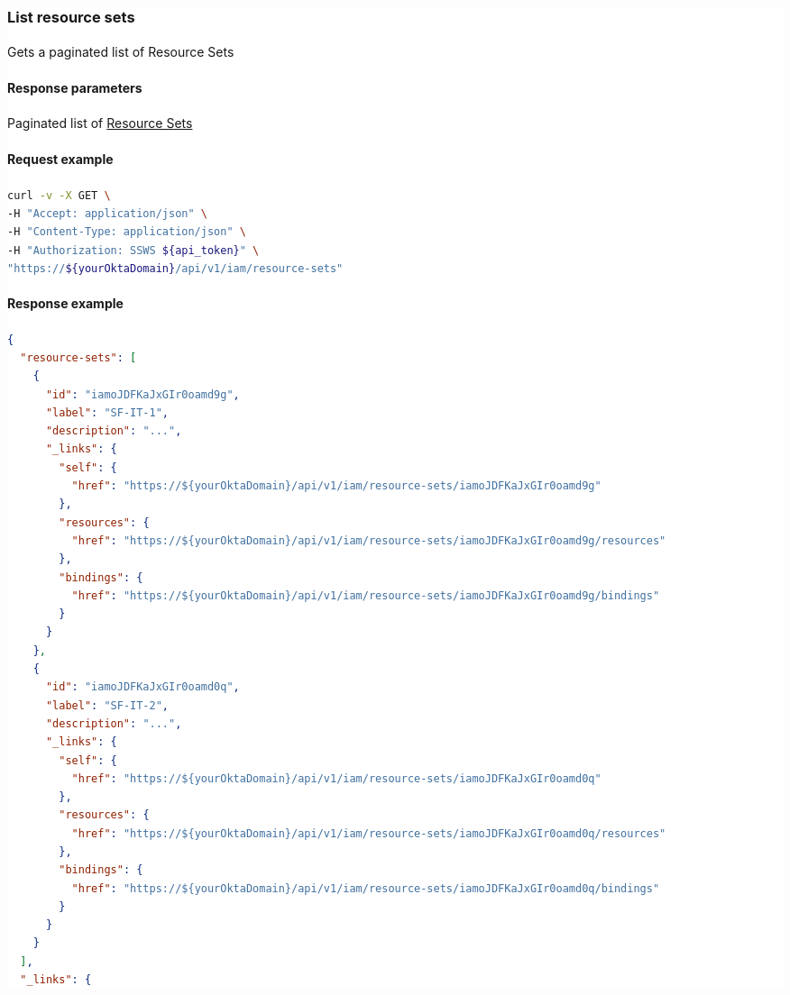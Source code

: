 ```json
```

### List resource sets
<ApiLifecycle access="beta" />

<ApiOperation method="get" url="/api/v1/iam/resource-sets}" />

Gets a paginated list of Resource Sets

#### Response parameters

Paginated list of [Resource Sets](#resource-set-object)

#### Request example

```bash
curl -v -X GET \
-H "Accept: application/json" \
-H "Content-Type: application/json" \
-H "Authorization: SSWS ${api_token}" \
"https://${yourOktaDomain}/api/v1/iam/resource-sets"
```

#### Response example

```json
{
  "resource-sets": [
    {
      "id": "iamoJDFKaJxGIr0oamd9g",
      "label": "SF-IT-1",
      "description": "...",
      "_links": {
        "self": {
          "href": "https://${yourOktaDomain}/api/v1/iam/resource-sets/iamoJDFKaJxGIr0oamd9g"
        },
        "resources": {
          "href": "https://${yourOktaDomain}/api/v1/iam/resource-sets/iamoJDFKaJxGIr0oamd9g/resources"
        },
        "bindings": {
          "href": "https://${yourOktaDomain}/api/v1/iam/resource-sets/iamoJDFKaJxGIr0oamd9g/bindings"
        }
      }
    },
    {
      "id": "iamoJDFKaJxGIr0oamd0q",
      "label": "SF-IT-2",
      "description": "...",
      "_links": {
        "self": {
          "href": "https://${yourOktaDomain}/api/v1/iam/resource-sets/iamoJDFKaJxGIr0oamd0q"
        },
        "resources": {
          "href": "https://${yourOktaDomain}/api/v1/iam/resource-sets/iamoJDFKaJxGIr0oamd0q/resources"
        },
        "bindings": {
          "href": "https://${yourOktaDomain}/api/v1/iam/resource-sets/iamoJDFKaJxGIr0oamd0q/bindings"
        }
      }
    }
  ],
  "_links": {
```